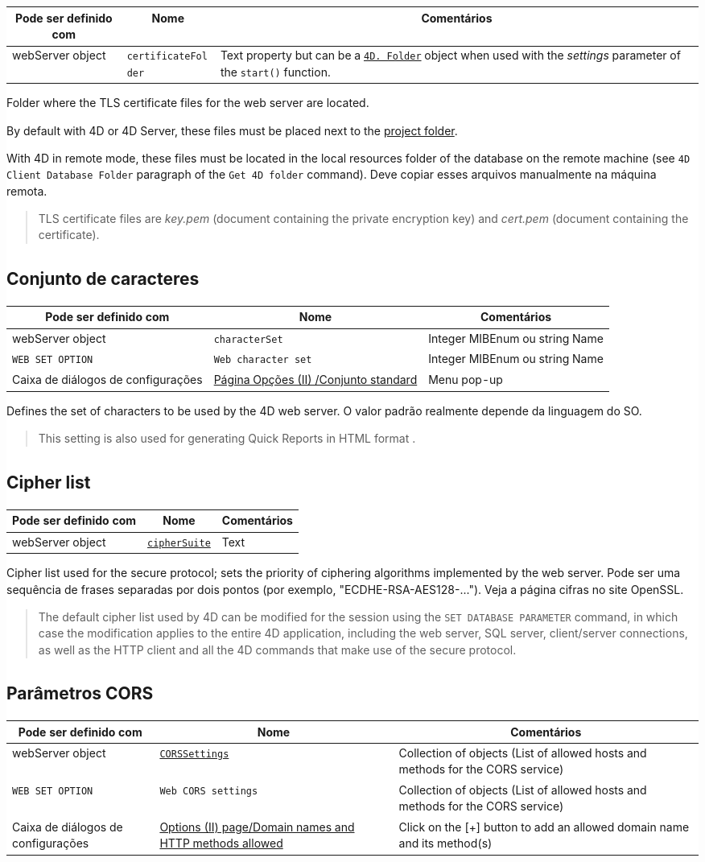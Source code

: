 | Pode ser definido com | Nome                | Comentários                                                                                                                             |
| --------------------- | ------------------- | --------------------------------------------------------------------------------------------------------------------------------------- |
| webServer object      | `certificateFolder` | Text property but can be a [`4D. Folder`](API/FolderClass.md) object when used with the *settings* parameter of the `start()` function. |

Folder where the TLS certificate files for the web server are located.

By default with 4D or 4D Server, these files must be placed next to the [project folder](Project/architecture.md#project-folder).

With 4D in remote mode, these files must be located in the local resources folder of the database on the remote machine (see `4D Client Database Folder` paragraph of the `Get 4D folder` command). Deve copiar esses arquivos manualmente na máquina remota.

> TLS certificate files are *key.pem* (document containing the private encryption key) and *cert.pem* (document containing the certificate).


## Conjunto de caracteres

| Pode ser definido com              | Nome                                                                     | Comentários                    |
| ---------------------------------- | ------------------------------------------------------------------------ | ------------------------------ |
| webServer object                   | `characterSet`                                                           | Integer MIBEnum ou string Name |
| `WEB SET OPTION`                   | `Web character set`                                                      | Integer MIBEnum ou string Name |
| Caixa de diálogos de configurações | [Página Opções (II) /Conjunto standard](../settings/web.md#standard-set) | Menu pop-up                    |

Defines the set of characters to be used by the 4D web server. O valor padrão realmente depende da linguagem do SO.
> This setting is also used for generating Quick Reports in HTML format .


## Cipher list

| Pode ser definido com | Nome                                               | Comentários |
| --------------------- | -------------------------------------------------- | ----------- |
| webServer object      | [`cipherSuite`](API/WebServerClass.md#ciphersuite) | Text        |

Cipher list used for the secure protocol; sets the priority of ciphering algorithms implemented by the web server. Pode ser uma sequência de frases separadas por dois pontos (por exemplo, "ECDHE-RSA-AES128-..."). Veja a página cifras [](https://www.openssl.org/docs/manmaster/man1/ciphers.html) no site OpenSSL.

> The default cipher list used by 4D can be modified for the session using the `SET DATABASE PARAMETER` command, in which case the modification applies to the entire 4D application, including the web server, SQL server, client/server connections, as well as the HTTP client and all the 4D commands that make use of the secure protocol.

## Parâmetros CORS

| Pode ser definido com              | Nome                                                                                                            | Comentários                                                                    |
| ---------------------------------- | --------------------------------------------------------------------------------------------------------------- | ------------------------------------------------------------------------------ |
| webServer object                   | [`CORSSettings`](API/WebServerClass.md#corssettings)                                                            | Collection of objects (List of allowed hosts and methods for the CORS service) |
| `WEB SET OPTION`                   | `Web CORS settings`                                                                                             | Collection of objects (List of allowed hosts and methods for the CORS service) |
| Caixa de diálogos de configurações | [Options (II) page/Domain names and HTTP methods allowed](../settings/web.md#domain-names-HTTP-methods-allowed) | Click on the [+] button to add an allowed domain name and its method(s)        |
